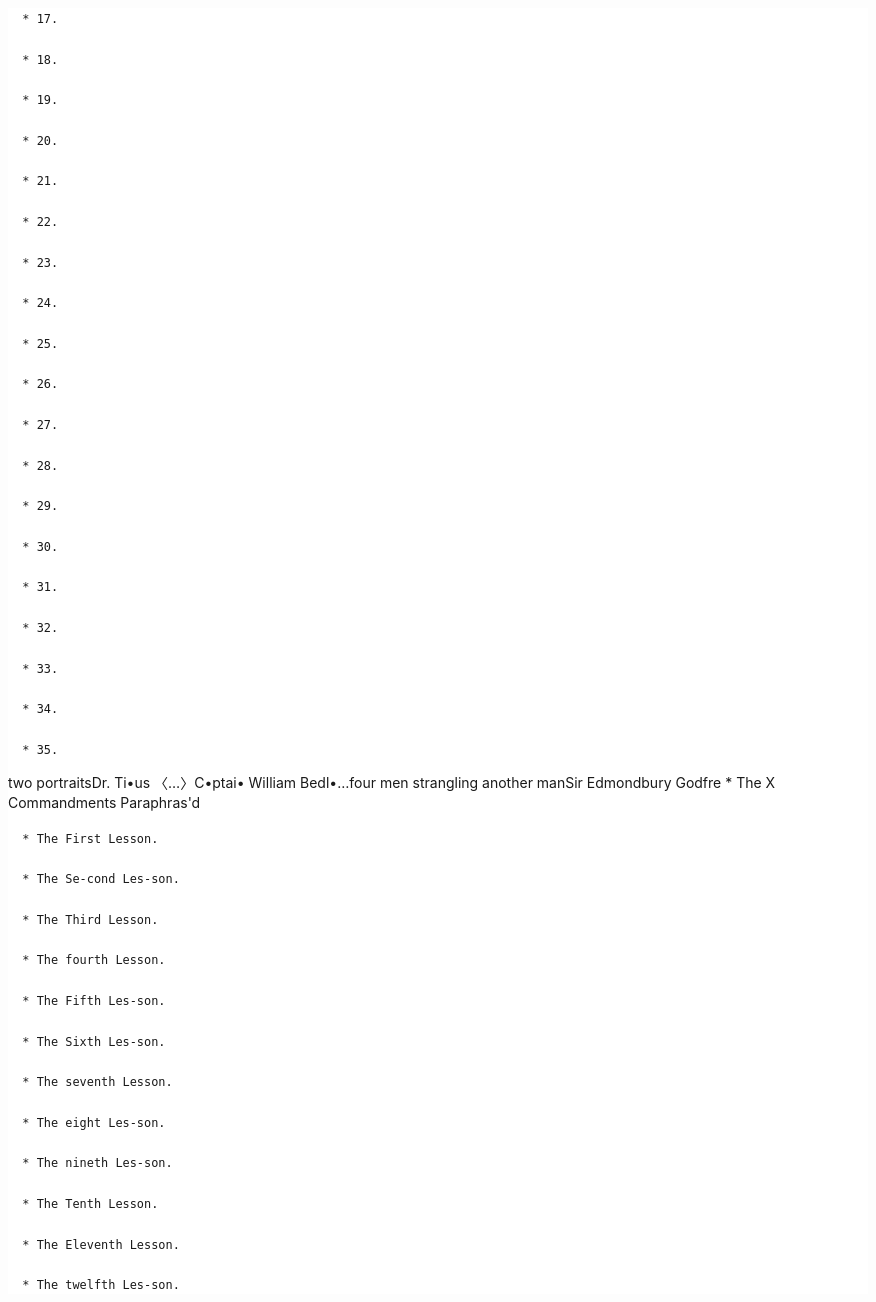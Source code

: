       * 17.

      * 18.

      * 19.

      * 20.

      * 21.

      * 22.

      * 23.

      * 24.

      * 25.

      * 26.

      * 27.

      * 28.

      * 29.

      * 30.

      * 31.

      * 32.

      * 33.

      * 34.

      * 35.
two portraitsDr. Ti•us 〈…〉C•ptai• William Bedl•…four men strangling another manSir Edmondbury Godfre
      * The X Commandments Paraphras'd

      * The First Lesson.

      * The Se-cond Les-son.

      * The Third Lesson.

      * The fourth Lesson.

      * The Fifth Les-son.

      * The Sixth Les-son.

      * The seventh Lesson.

      * The eight Les-son.

      * The nineth Les-son.

      * The Tenth Lesson.

      * The Eleventh Lesson.

      * The twelfth Les-son.
